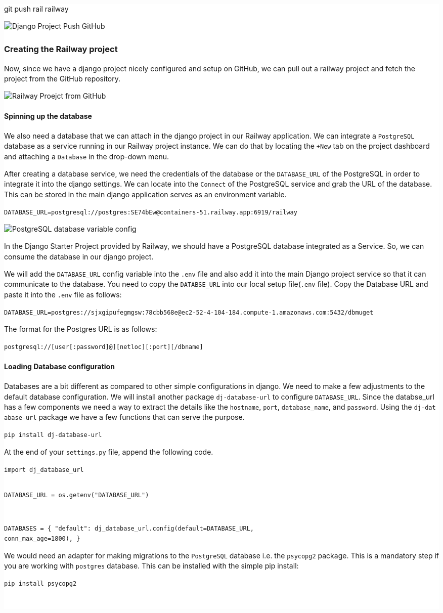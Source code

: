 git push rail railway
</code></pre>
<p><img src="https://res.cloudinary.com/techstructive-blog/image/upload/v1652956515/blog-media/django-deployment/railway_push_github.png" alt="Django Project Push GitHub"></p>
<h3>Creating the Railway project</h3>
<p>Now, since we have a django project nicely configured and setup on GitHub, we can pull out a railway project and fetch the project from the GitHub repository.</p>

<p><img src="https://res.cloudinary.com/techstructive-blog/image/upload/v1652970665/blog-media/django-deployment/railway-proejct-github.png" alt="Railway Proejct from GitHub"></p>
<h4>Spinning up the database</h4>
<p>We also need a database that we can attach in the django project in our Railway application. We can integrate a <code>PostgreSQL</code> database as a service running in our Railway project instance. We can do that by locating the <code>+New</code> tab on the project dashboard and attaching a <code>Database</code> in the drop-down menu.</p>

<p>After creating a database service, we need the credentials of the database or the <code>DATABASE_URL</code> of the PostgreSQL in order to integrate it into the django settings. We can locate into the <code>Connect</code> of the PostgreSQL service and grab the URL of the database. This can be stored in the main django application serves as an environment variable.</p>
<pre><code>DATABASE_URL=postgresql://postgres:SE74bEw@containers-51.railway.app:6919/railway
</code></pre>
<p><img src="https://res.cloudinary.com/techstructive-blog/image/upload/v1652964755/blog-media/django-deployment/postgres_database_config.png" alt="PostgreSQL database variable config"></p>
<p>In the Django Starter Project provided by Railway, we should have a PostgreSQL database integrated as a Service. So, we can consume the database in our django project.</p>
<p>We will add the <code>DATABASE_URL</code> config variable into the <code>.env</code> file and also add it into the main Django project service so that it can communicate to the database. You need to copy the <code>DATABSE_URL</code> into our local setup file(<code>.env</code> file). Copy the Database URL and paste it into the <code>.env</code> file as follows:</p>
<pre><code class="language-env">DATABASE_URL=postgres://sjxgipufegmgsw:78cbb568e@ec2-52-4-104-184.compute-1.amazonaws.com:5432/dbmuget
</code></pre>
<p>The format for the Postgres URL is as follows:</p>
<pre><code>postgresql://[user[:password]@][netloc][:port][/dbname]
</code></pre>
<h4>Loading Database configuration</h4>
<p>Databases are a bit different as compared to other simple configurations in django. We need to make a few adjustments to the default database configuration. We will install another package <code>dj-database-url</code> to configure <code>DATABASE_URL</code>. Since the databse_url has a few components we need a way to extract the details like the <code>hostname</code>, <code>port</code>, <code>database_name</code>, and <code>password</code>. Using the <code>dj-database-url</code> package we have a few functions that can serve the purpose.</p>
<pre><code>pip install dj-database-url
</code></pre>
<p>At the end of your <code>settings.py</code> file, append the following code.</p>
<pre><code class="language-python">import dj_database_url

DATABASE_URL = os.getenv(&quot;DATABASE_URL&quot;)

DATABASES = {
    &quot;default&quot;: dj_database_url.config(default=DATABASE_URL, conn_max_age=1800),
}
</code></pre>
<p>We would need an adapter for making migrations to the <code>PostgreSQL</code> database i.e. the <code>psycopg2</code> package. This is a mandatory step if you are working with <code>postgres</code> database. This can be installed with the simple pip install:</p>
<pre><code>pip install psycopg2
